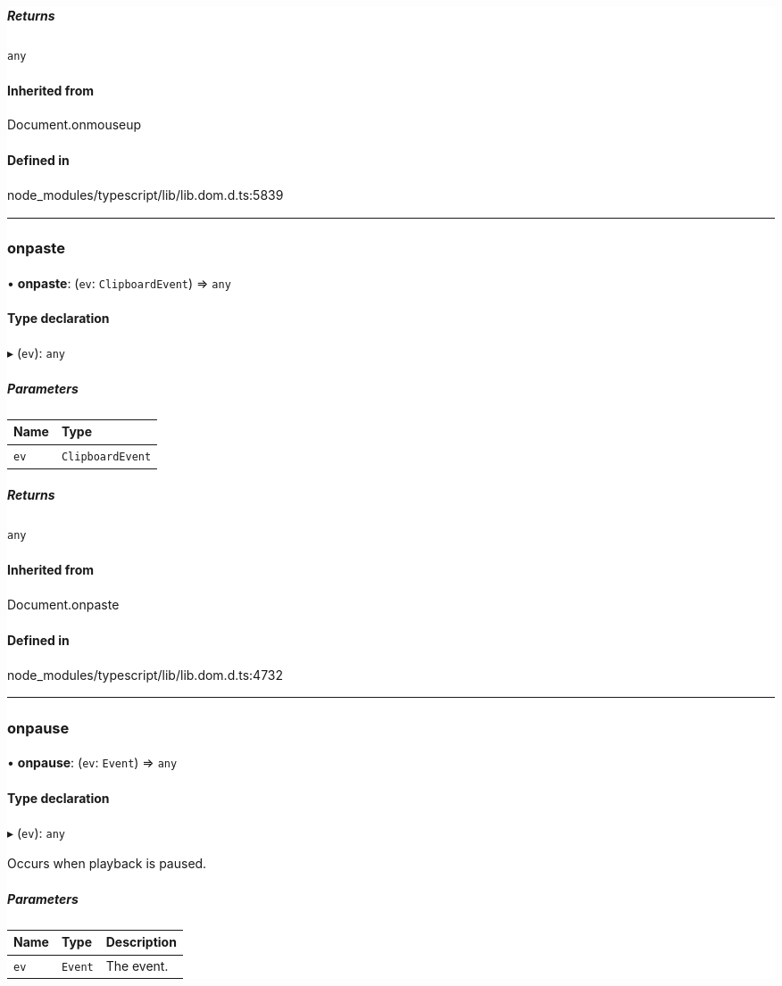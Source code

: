 ##### Returns

`any`

#### Inherited from

Document.onmouseup

#### Defined in

node_modules/typescript/lib/lib.dom.d.ts:5839

___

### onpaste

• **onpaste**: (`ev`: `ClipboardEvent`) => `any`

#### Type declaration

▸ (`ev`): `any`

##### Parameters

| Name | Type |
| :------ | :------ |
| `ev` | `ClipboardEvent` |

##### Returns

`any`

#### Inherited from

Document.onpaste

#### Defined in

node_modules/typescript/lib/lib.dom.d.ts:4732

___

### onpause

• **onpause**: (`ev`: `Event`) => `any`

#### Type declaration

▸ (`ev`): `any`

Occurs when playback is paused.

##### Parameters

| Name | Type | Description |
| :------ | :------ | :------ |
| `ev` | `Event` | The event. |
